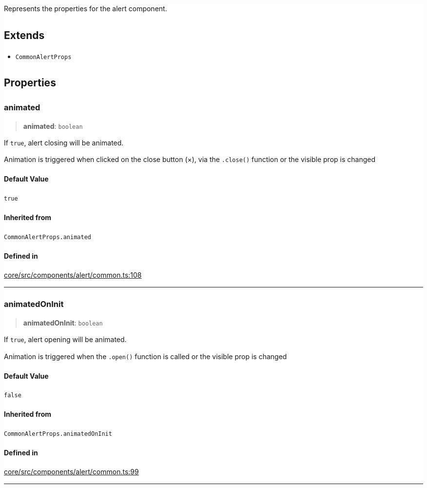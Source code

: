 Represents the properties for the alert component.

## Extends

- `CommonAlertProps`

## Properties

### animated

> **animated**: `boolean`

If `true`, alert closing will be animated.

Animation is triggered  when clicked on the close button (×),
via the `.close()` function or the visible prop is changed

#### Default Value

`true`

#### Inherited from

`CommonAlertProps.animated`

#### Defined in

[core/src/components/alert/common.ts:108](https://github.com/AmadeusITGroup/AgnosUI/blob/86167de087fb41c30cc9e3a0be9a6735616eabd9/core/src/components/alert/common.ts#L108)

***

### animatedOnInit

> **animatedOnInit**: `boolean`

If `true`, alert opening will be animated.

Animation is triggered  when the `.open()` function is called
or the visible prop is changed

#### Default Value

`false`

#### Inherited from

`CommonAlertProps.animatedOnInit`

#### Defined in

[core/src/components/alert/common.ts:99](https://github.com/AmadeusITGroup/AgnosUI/blob/86167de087fb41c30cc9e3a0be9a6735616eabd9/core/src/components/alert/common.ts#L99)

***
